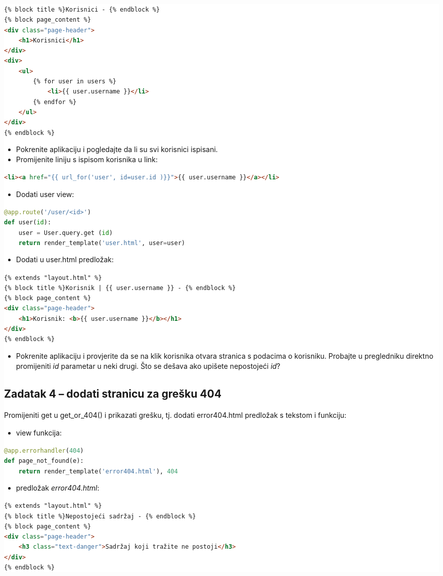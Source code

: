 ```html
{% block title %}Korisnici - {% endblock %}
{% block page_content %}
<div class="page-header">
    <h1>Korisnici</h1>
</div>
<div>
    <ul>
        {% for user in users %}
            <li>{{ user.username }}</li>            
        {% endfor %}
    </ul>
</div>
{% endblock %}
```
* Pokrenite aplikaciju i pogledajte da li su svi korisnici ispisani.
* Promijenite liniju s ispisom korisnika u link:
```html
<li><a href="{{ url_for('user', id=user.id )}}">{{ user.username }}</a></li>
```
* Dodati user view:
```python
@app.route('/user/<id>')
def user(id):
    user = User.query.get (id)
    return render_template('user.html', user=user)
```
* Dodati u user.html predložak:
```html
{% extends "layout.html" %}
{% block title %}Korisnik | {{ user.username }} - {% endblock %}
{% block page_content %}
<div class="page-header">
    <h1>Korisnik: <b>{{ user.username }}</b></h1>
</div>
{% endblock %}
```
* Pokrenite aplikaciju i provjerite da se na klik korisnika otvara stranica s podacima o korisniku. Probajte u pregledniku direktno promijeniti _id_ parametar u neki drugi. Što se dešava ako upišete nepostojeći _id_?

## Zadatak 4 – dodati stranicu za grešku 404
Promijeniti get u get_or_404() i prikazati grešku, tj. dodati error404.html predložak s tekstom i funkciju:
* view funkcija:
```python
@app.errorhandler(404)
def page_not_found(e):
	return render_template('error404.html'), 404
```

* predložak _error404.html_:
```html
{% extends "layout.html" %}
{% block title %}Nepostojeći sadržaj - {% endblock %}
{% block page_content %}
<div class="page-header">
    <h3 class="text-danger">Sadržaj koji tražite ne postoji</h3>
</div>
{% endblock %}
```

